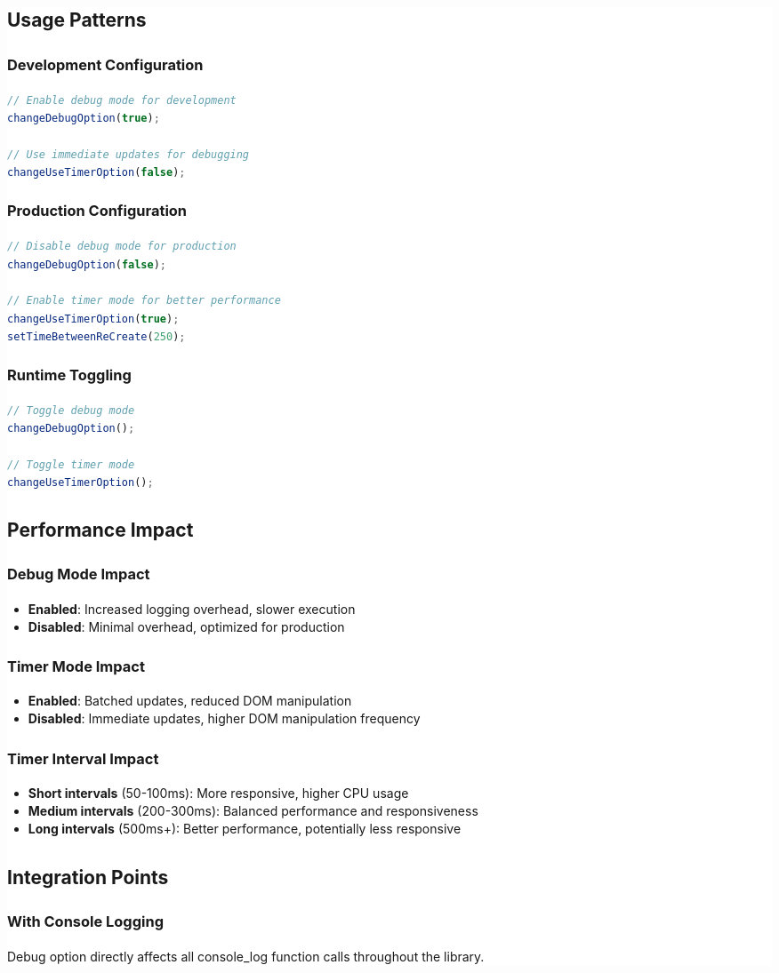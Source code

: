 ## Usage Patterns

### Development Configuration
```javascript
// Enable debug mode for development
changeDebugOption(true);

// Use immediate updates for debugging
changeUseTimerOption(false);
```

### Production Configuration
```javascript
// Disable debug mode for production
changeDebugOption(false);

// Enable timer mode for better performance
changeUseTimerOption(true);
setTimeBetweenReCreate(250);
```

### Runtime Toggling
```javascript
// Toggle debug mode
changeDebugOption();

// Toggle timer mode
changeUseTimerOption();
```

## Performance Impact

### Debug Mode Impact
- **Enabled**: Increased logging overhead, slower execution
- **Disabled**: Minimal overhead, optimized for production

### Timer Mode Impact
- **Enabled**: Batched updates, reduced DOM manipulation
- **Disabled**: Immediate updates, higher DOM manipulation frequency

### Timer Interval Impact
- **Short intervals** (50-100ms): More responsive, higher CPU usage
- **Medium intervals** (200-300ms): Balanced performance and responsiveness
- **Long intervals** (500ms+): Better performance, potentially less responsive

## Integration Points

### With Console Logging
Debug option directly affects all console_log function calls throughout the library.
